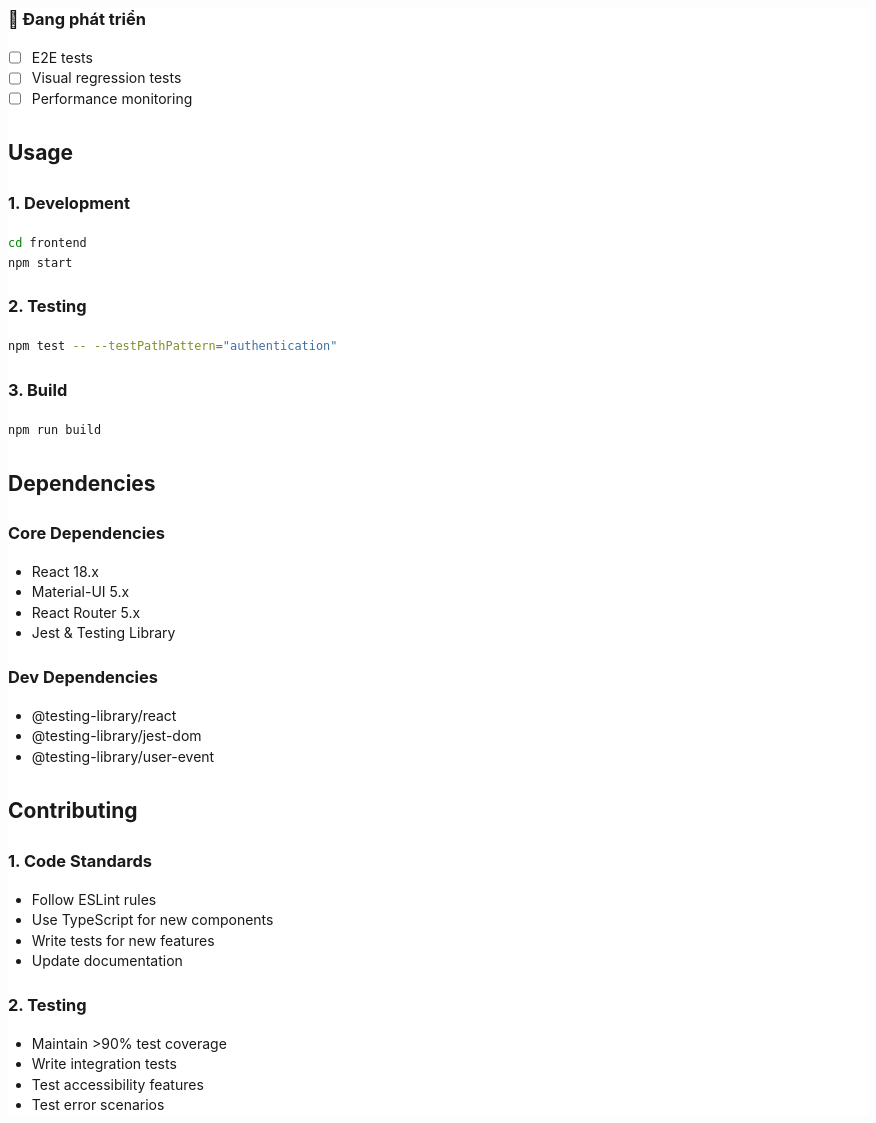 ### 🔄 Đang phát triển
- [ ] E2E tests
- [ ] Visual regression tests
- [ ] Performance monitoring

## Usage

### 1. Development
```bash
cd frontend
npm start
```

### 2. Testing
```bash
npm test -- --testPathPattern="authentication"
```

### 3. Build
```bash
npm run build
```

## Dependencies

### Core Dependencies
- React 18.x
- Material-UI 5.x
- React Router 5.x
- Jest & Testing Library

### Dev Dependencies
- @testing-library/react
- @testing-library/jest-dom
- @testing-library/user-event

## Contributing

### 1. Code Standards
- Follow ESLint rules
- Use TypeScript for new components
- Write tests for new features
- Update documentation

### 2. Testing
- Maintain >90% test coverage
- Write integration tests
- Test accessibility features
- Test error scenarios
